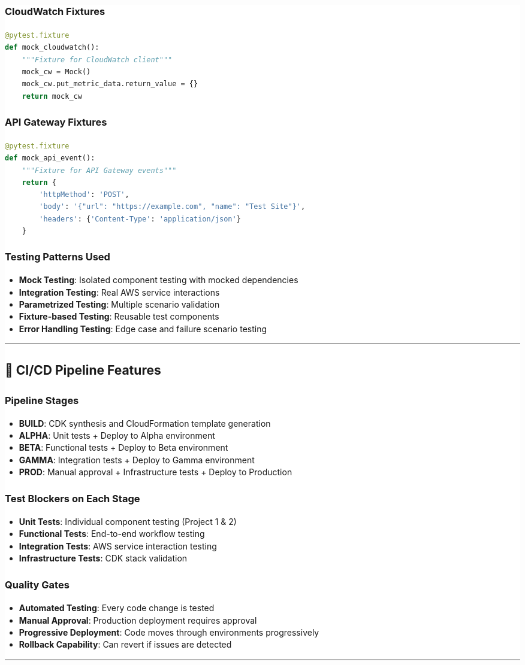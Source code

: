 ### **CloudWatch Fixtures**
```python
@pytest.fixture
def mock_cloudwatch():
    """Fixture for CloudWatch client"""
    mock_cw = Mock()
    mock_cw.put_metric_data.return_value = {}
    return mock_cw
```

### **API Gateway Fixtures**
```python
@pytest.fixture
def mock_api_event():
    """Fixture for API Gateway events"""
    return {
        'httpMethod': 'POST',
        'body': '{"url": "https://example.com", "name": "Test Site"}',
        'headers': {'Content-Type': 'application/json'}
    }
```

### **Testing Patterns Used**
- **Mock Testing**: Isolated component testing with mocked dependencies
- **Integration Testing**: Real AWS service interactions
- **Parametrized Testing**: Multiple scenario validation
- **Fixture-based Testing**: Reusable test components
- **Error Handling Testing**: Edge case and failure scenario testing

---

## 🚀 CI/CD Pipeline Features

### **Pipeline Stages**
- **BUILD**: CDK synthesis and CloudFormation template generation
- **ALPHA**: Unit tests + Deploy to Alpha environment
- **BETA**: Functional tests + Deploy to Beta environment
- **GAMMA**: Integration tests + Deploy to Gamma environment
- **PROD**: Manual approval + Infrastructure tests + Deploy to Production

### **Test Blockers on Each Stage**
- **Unit Tests**: Individual component testing (Project 1 & 2)
- **Functional Tests**: End-to-end workflow testing
- **Integration Tests**: AWS service interaction testing
- **Infrastructure Tests**: CDK stack validation

### **Quality Gates**
- **Automated Testing**: Every code change is tested
- **Manual Approval**: Production deployment requires approval
- **Progressive Deployment**: Code moves through environments progressively
- **Rollback Capability**: Can revert if issues are detected

---